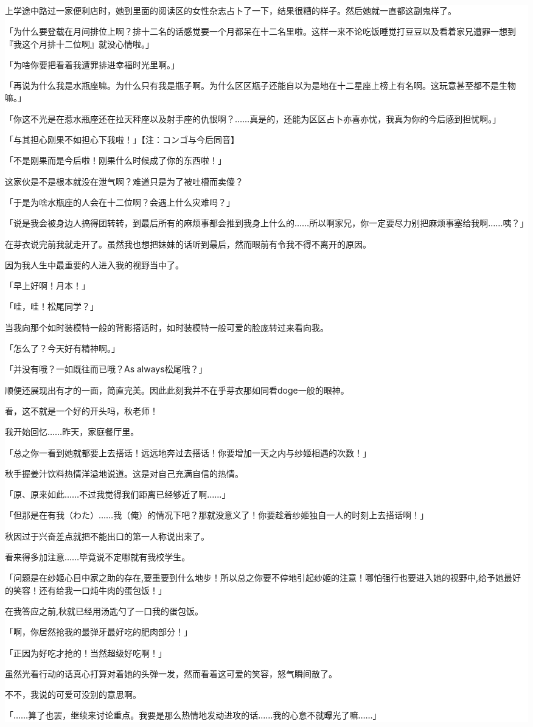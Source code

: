 上学途中路过一家便利店时，她到里面的阅读区的女性杂志占卜了一下，结果很糟的样子。然后她就一直都这副鬼样了。

「为什么要登载在月间排位上啊？排十二名的话感觉要一个月都呆在十二名里啦。这样一来不论吃饭睡觉打豆豆以及看着家兄遭罪一想到『我这个月排十二位啊』就没心情啦。」

「为啥你要把看着我遭罪排进幸福时光里啊。」

「再说为什么我是水瓶座嘛。为什么只有我是瓶子啊。为什么区区瓶子还能自以为是地在十二星座上榜上有名啊。这玩意甚至都不是生物嘛。」

「你这不光是在惹水瓶座还在拉天秤座以及射手座的仇恨啊？……真是的，还能为区区占卜亦喜亦忧，我真为你的今后感到担忧啊。」

「与其担心刚果不如担心下我啦！」【注：コンゴ与今后同音】

「不是刚果而是今后啦！刚果什么时候成了你的东西啦！」

这家伙是不是根本就没在泄气啊？难道只是为了被吐槽而卖傻？

「于是为啥水瓶座的人会在十二位啊？会遇上什么灾难吗？」

「说是我会被身边人搞得团转转，到最后所有的麻烦事都会推到我身上什么的……所以啊家兄，你一定要尽力别把麻烦事塞给我啊……咦？」

在芽衣说完前我就走开了。虽然我也想把妹妹的话听到最后，然而眼前有令我不得不离开的原因。

因为我人生中最重要的人进入我的视野当中了。

「早上好啊！月本！」

「哇，哇！松尾同学？」

当我向那个如时装模特一般的背影搭话时，如时装模特一般可爱的脸庞转过来看向我。

「怎么了？今天好有精神啊。」

「并没有哦？一如既往而已哦？As always松尾哦？」

顺便还展现出有才的一面，简直完美。因此此刻我并不在乎芽衣那如同看doge一般的眼神。

看，这不就是一个好的开头吗，秋老师！

我开始回忆……昨天，家庭餐厅里。

「总之你一看到她就都要上去搭话！远远地奔过去搭话！你要增加一天之内与纱姬相遇的次数！」

秋手握姜汁饮料热情洋溢地说道。这是对自己充满自信的热情。

「原、原来如此……不过我觉得我们距离已经够近了啊……」

「但那是在有我（わた）……我（俺）的情况下吧？那就没意义了！你要趁着纱姬独自一人的时刻上去搭话啊！」

秋因过于兴奋差点就把不能出口的第一人称说出来了。

看来得多加注意……毕竟说不定哪就有我校学生。

「问题是在纱姬心目中家之助的存在,要重要到什么地步！所以总之你要不停地引起纱姬的注意！哪怕强行也要进入她的视野中,给予她最好的笑容！还有给我一口炖牛肉的蛋包饭！」

在我答应之前,秋就已经用汤匙勺了一口我的蛋包饭。

「啊，你居然抢我的最弹牙最好吃的肥肉部分！」

「正因为好吃才抢的！当然超级好吃啊！」

虽然光看行动的话真心打算对着她的头弹一发，然而看着这可爱的笑容，怒气瞬间散了。

不不，我说的可爱可没别的意思啊。

「……算了也罢，继续来讨论重点。我要是那么热情地发动进攻的话……我的心意不就曝光了嘛……」
